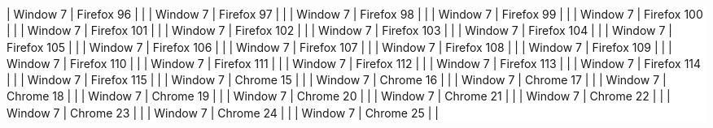 |  Window 7  |  Firefox 96  |                                                                                                                                                                |
|  Window 7  |  Firefox 97  |                                                                                                                                                                |
|  Window 7  |  Firefox 98  |                                                                                                                                                                |
|  Window 7  |  Firefox 99  |                                                                                                                                                                |
|  Window 7  | Firefox 100  |                                                                                                                                                                |
|  Window 7  | Firefox 101  |                                                                                                                                                                |
|  Window 7  | Firefox 102  |                                                                                                                                                                |
|  Window 7  | Firefox 103  |                                                                                                                                                                |
|  Window 7  | Firefox 104  |                                                                                                                                                                |
|  Window 7  | Firefox 105  |                                                                                                                                                                |
|  Window 7  | Firefox 106  |                                                                                                                                                                |
|  Window 7  | Firefox 107  |                                                                                                                                                                |
|  Window 7  | Firefox 108  |                                                                                                                                                                |
|  Window 7  | Firefox 109  |                                                                                                                                                                |
|  Window 7  | Firefox 110  |                                                                                                                                                                |
|  Window 7  | Firefox 111  |                                                                                                                                                                |
|  Window 7  | Firefox 112  |                                                                                                                                                                |
|  Window 7  | Firefox 113  |                                                                                                                                                                |
|  Window 7  | Firefox 114  |                                                                                                                                                                |
|  Window 7  | Firefox 115  |                                                                                                                                                                |
|  Window 7  |  Chrome 15   |                                                                                                                                                                |
|  Window 7  |  Chrome 16   |                                                                                                                                                                |
|  Window 7  |  Chrome 17   |                                                                                                                                                                |
|  Window 7  |  Chrome 18   |                                                                                                                                                                |
|  Window 7  |  Chrome 19   |                                                                                                                                                                |
|  Window 7  |  Chrome 20   |                                                                                                                                                                |
|  Window 7  |  Chrome 21   |                                                                                                                                                                |
|  Window 7  |  Chrome 22   |                                                                                                                                                                |
|  Window 7  |  Chrome 23   |                                                                                                                                                                |
|  Window 7  |  Chrome 24   |                                                                                                                                                                |
|  Window 7  |  Chrome 25   |                                                                                                                                                                |